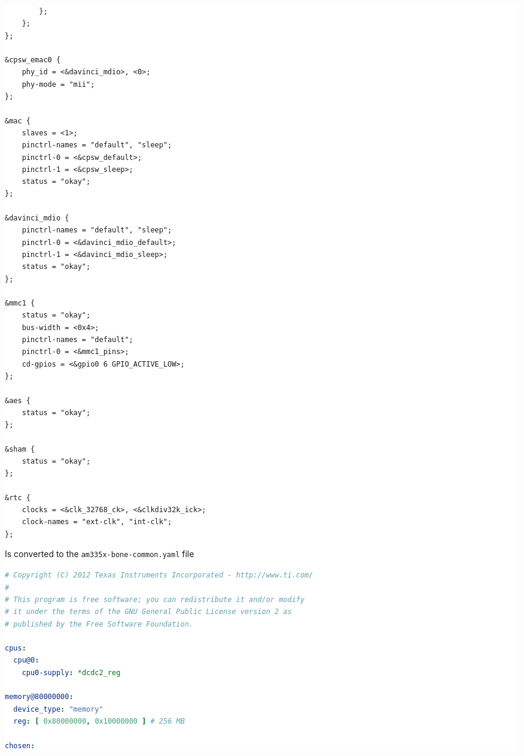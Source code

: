 ```
		};
	};
};

&cpsw_emac0 {
	phy_id = <&davinci_mdio>, <0>;
	phy-mode = "mii";
};

&mac {
	slaves = <1>;
	pinctrl-names = "default", "sleep";
	pinctrl-0 = <&cpsw_default>;
	pinctrl-1 = <&cpsw_sleep>;
	status = "okay";
};

&davinci_mdio {
	pinctrl-names = "default", "sleep";
	pinctrl-0 = <&davinci_mdio_default>;
	pinctrl-1 = <&davinci_mdio_sleep>;
	status = "okay";
};

&mmc1 {
	status = "okay";
	bus-width = <0x4>;
	pinctrl-names = "default";
	pinctrl-0 = <&mmc1_pins>;
	cd-gpios = <&gpio0 6 GPIO_ACTIVE_LOW>;
};

&aes {
	status = "okay";
};

&sham {
	status = "okay";
};

&rtc {
	clocks = <&clk_32768_ck>, <&clkdiv32k_ick>;
	clock-names = "ext-clk", "int-clk";
};
```

Is converted to the `am335x-bone-common.yaml` file

```yaml
# Copyright (C) 2012 Texas Instruments Incorporated - http://www.ti.com/
#
# This program is free software; you can redistribute it and/or modify
# it under the terms of the GNU General Public License version 2 as
# published by the Free Software Foundation.

cpus:
  cpu@0:
    cpu0-supply: *dcdc2_reg

memory@80000000:
  device_type: "memory"
  reg: [ 0x80000000, 0x10000000 ] # 256 MB

chosen:
```